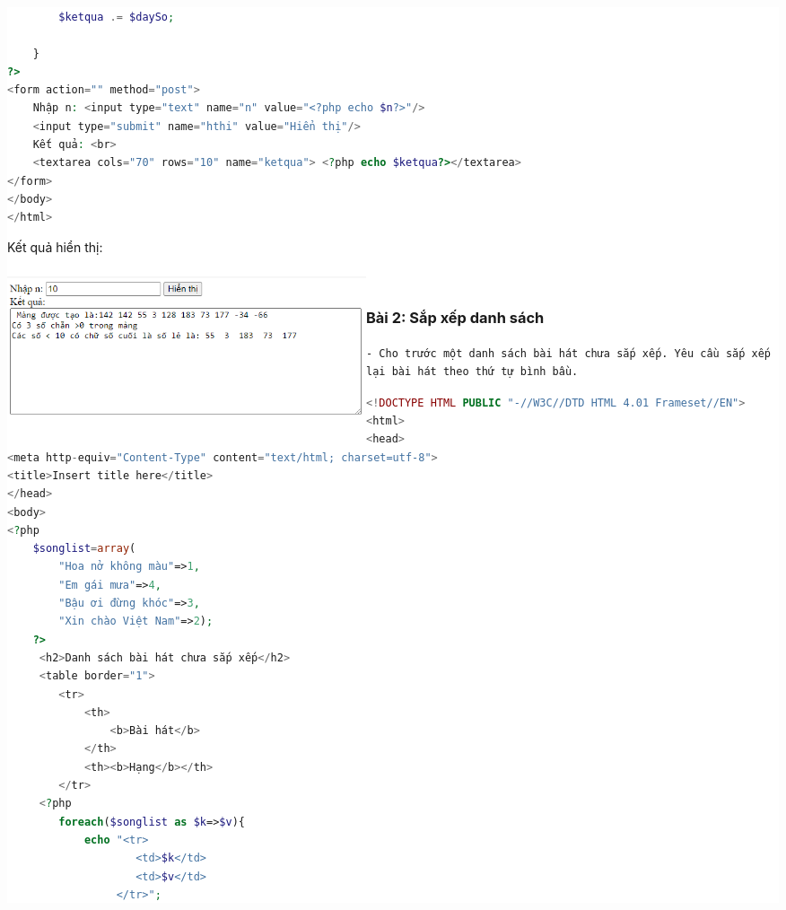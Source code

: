 ```php
		$ketqua .= $daySo;
				
	}
?>
<form action="" method="post">
	Nhập n: <input type="text" name="n" value="<?php echo $n?>"/>
	<input type="submit" name="hthi" value="Hiển thị"/>
	Kết quả: <br>
	<textarea cols="70" rows="10" name="ketqua"> <?php echo $ketqua?></textarea>
</form>
</body>
</html>
```
Kết quả hiển thị:

<img style="float: left" src="figs/btkd_1.PNG" width="400" height="180"> <br>


### Bài 2: Sắp xếp danh sách<a name="btkd_2" />


	- Cho trước một danh sách bài hát chưa sắp xếp. Yêu cầu sắp xếp lại bài hát theo thứ tự bình bầu.
```php
<!DOCTYPE HTML PUBLIC "-//W3C//DTD HTML 4.01 Frameset//EN">
<html>
<head>
<meta http-equiv="Content-Type" content="text/html; charset=utf-8">
<title>Insert title here</title>
</head>
<body>
<?php 
	$songlist=array(
		"Hoa nở không màu"=>1,
		"Em gái mưa"=>4,
		"Bậu ơi đừng khóc"=>3,
		"Xin chào Việt Nam"=>2);
	?>
	 <h2>Danh sách bài hát chưa sắp xếp</h2>
	 <table border="1">
	 	<tr>
	 		<th>
	 			<b>Bài hát</b>
	 		</th>
	 		<th><b>Hạng</b></th>
	 	</tr>
	 <?php 
	 	foreach($songlist as $k=>$v){
	 		echo "<tr>
	 				<td>$k</td>
	 				<td>$v</td>
	 			 </tr>";
```